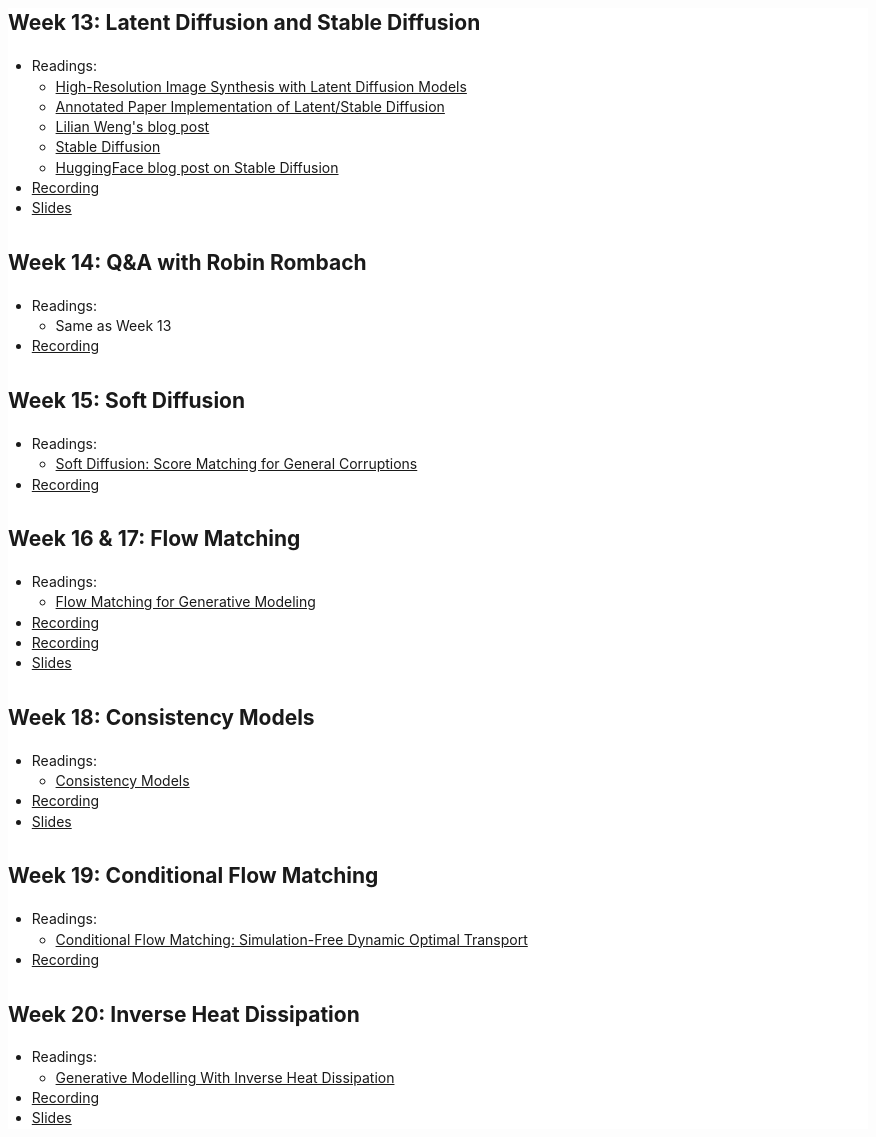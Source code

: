 ## Week 13: Latent Diffusion and Stable Diffusion
* Readings:
  * [High-Resolution Image Synthesis with Latent Diffusion Models](https://arxiv.org/abs/2112.10752)
  * [Annotated Paper Implementation of Latent/Stable Diffusion](https://nn.labml.ai/diffusion/stable_diffusion/latent_diffusion.html)
  * [Lilian Weng's blog post](https://lilianweng.github.io/posts/2021-07-11-diffusion-models/#speed-up-diffusion-model-sampling)
  * [Stable Diffusion](https://github.com/Stability-AI/stablediffusion)
  * [HuggingFace blog post on Stable Diffusion](https://huggingface.co/blog/stable_diffusion#how-does-stable-diffusion-work)
* [Recording](https://youtu.be/EZdB63fGum4)
* [Slides](%2313%20Latent%20Diffusion%20and%20Stable%20Diffusion.pdf)

## Week 14: Q&A with Robin Rombach
* Readings:
    * Same as Week 13
* [Recording](https://youtu.be/GZZvgxIm6WU)

## Week 15: Soft Diffusion
* Readings:
  * [Soft Diffusion: Score Matching for General Corruptions](https://arxiv.org/abs/2209.05442)
* [Recording](https://www.youtube.com/watch?v=Ped_I1uPL8Q)

## Week 16 & 17: Flow Matching
* Readings:
  * [Flow Matching for Generative Modeling](https://arxiv.org/abs/2210.02747)
* [Recording](https://youtu.be/DM8Ft15QmzI)
* [Recording](https://youtu.be/ZeDpfxIVXto)
* [Slides](%2316%20Flow%20Matching.pdf)
  
 ## Week 18: Consistency Models
 * Readings:
   * [Consistency Models](https://arxiv.org/abs/2303.01469)
 * [Recording](https://youtu.be/M1-jaVuZC4I)
 * [Slides](%2318%20-%20Consistency%20Models.pdf)

## Week 19: Conditional Flow Matching
* Readings:
  * [Conditional Flow Matching: Simulation-Free Dynamic Optimal Transport](https://arxiv.org/abs/2302.00482)
* [Recording](https://youtu.be/d5ljj_pEkUg)

## Week 20: Inverse Heat Dissipation
* Readings:
  * [Generative Modelling With Inverse Heat Dissipation](https://arxiv.org/abs/2206.13397)
* [Recording](https://youtu.be/q_ozv1VVdAA)
* [Slides](%2320%20Inverse%20Heat%20Dissipation.html)
